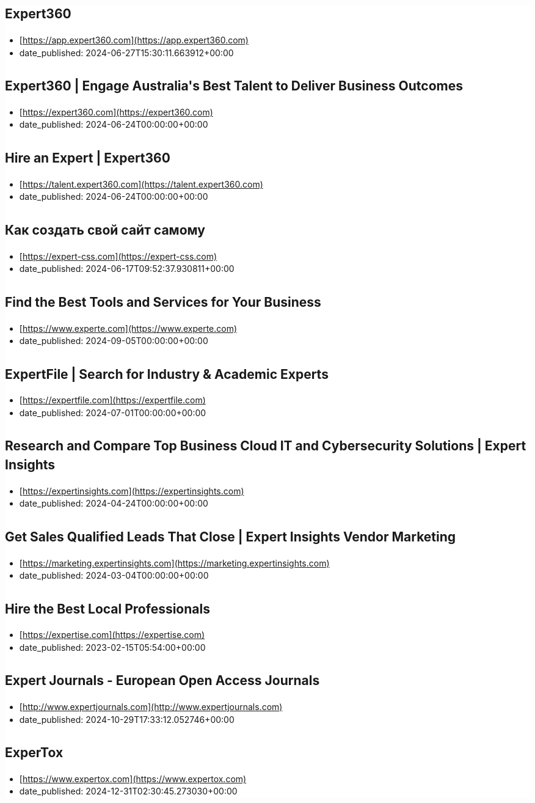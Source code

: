  ## Expert360
 - [https://app.expert360.com](https://app.expert360.com)
 - date_published: 2024-06-27T15:30:11.663912+00:00

 ## Expert360 | Engage Australia's Best Talent to Deliver Business Outcomes
 - [https://expert360.com](https://expert360.com)
 - date_published: 2024-06-24T00:00:00+00:00

 ## Hire an Expert | Expert360
 - [https://talent.expert360.com](https://talent.expert360.com)
 - date_published: 2024-06-24T00:00:00+00:00

 ## Как создать свой сайт самому
 - [https://expert-css.com](https://expert-css.com)
 - date_published: 2024-06-17T09:52:37.930811+00:00

 ## Find the Best Tools and Services for Your Business
 - [https://www.experte.com](https://www.experte.com)
 - date_published: 2024-09-05T00:00:00+00:00

 ## ExpertFile | Search for Industry & Academic Experts
 - [https://expertfile.com](https://expertfile.com)
 - date_published: 2024-07-01T00:00:00+00:00

 ## Research and Compare Top Business Cloud IT and Cybersecurity Solutions | Expert Insights
 - [https://expertinsights.com](https://expertinsights.com)
 - date_published: 2024-04-24T00:00:00+00:00

 ## Get Sales Qualified Leads That Close | Expert Insights Vendor Marketing
 - [https://marketing.expertinsights.com](https://marketing.expertinsights.com)
 - date_published: 2024-03-04T00:00:00+00:00

 ## Hire the Best Local Professionals
 - [https://expertise.com](https://expertise.com)
 - date_published: 2023-02-15T05:54:00+00:00

 ## Expert Journals - European Open Access Journals
 - [http://www.expertjournals.com](http://www.expertjournals.com)
 - date_published: 2024-10-29T17:33:12.052746+00:00

 ## ExperTox
 - [https://www.expertox.com](https://www.expertox.com)
 - date_published: 2024-12-31T02:30:45.273030+00:00
